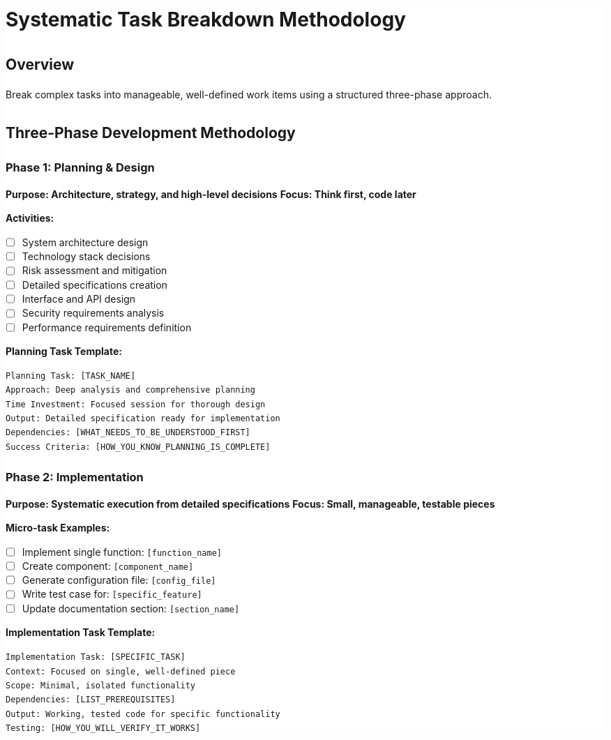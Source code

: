 # Systematic Task Breakdown Methodology

## Overview
Break complex tasks into manageable, well-defined work items using a structured three-phase approach.

## Three-Phase Development Methodology

### Phase 1: Planning & Design
**Purpose: Architecture, strategy, and high-level decisions**
**Focus: Think first, code later**

**Activities:**
- [ ] System architecture design
- [ ] Technology stack decisions  
- [ ] Risk assessment and mitigation
- [ ] Detailed specifications creation
- [ ] Interface and API design
- [ ] Security requirements analysis
- [ ] Performance requirements definition

**Planning Task Template:**
```
Planning Task: [TASK_NAME]
Approach: Deep analysis and comprehensive planning
Time Investment: Focused session for thorough design
Output: Detailed specification ready for implementation
Dependencies: [WHAT_NEEDS_TO_BE_UNDERSTOOD_FIRST]
Success Criteria: [HOW_YOU_KNOW_PLANNING_IS_COMPLETE]
```

### Phase 2: Implementation
**Purpose: Systematic execution from detailed specifications**
**Focus: Small, manageable, testable pieces**

**Micro-task Examples:**
- [ ] Implement single function: `[function_name]`
- [ ] Create component: `[component_name]`
- [ ] Generate configuration file: `[config_file]`
- [ ] Write test case for: `[specific_feature]`
- [ ] Update documentation section: `[section_name]`

**Implementation Task Template:**
```
Implementation Task: [SPECIFIC_TASK]
Context: Focused on single, well-defined piece
Scope: Minimal, isolated functionality
Dependencies: [LIST_PREREQUISITES]
Output: Working, tested code for specific functionality
Testing: [HOW_YOU_WILL_VERIFY_IT_WORKS]
```
